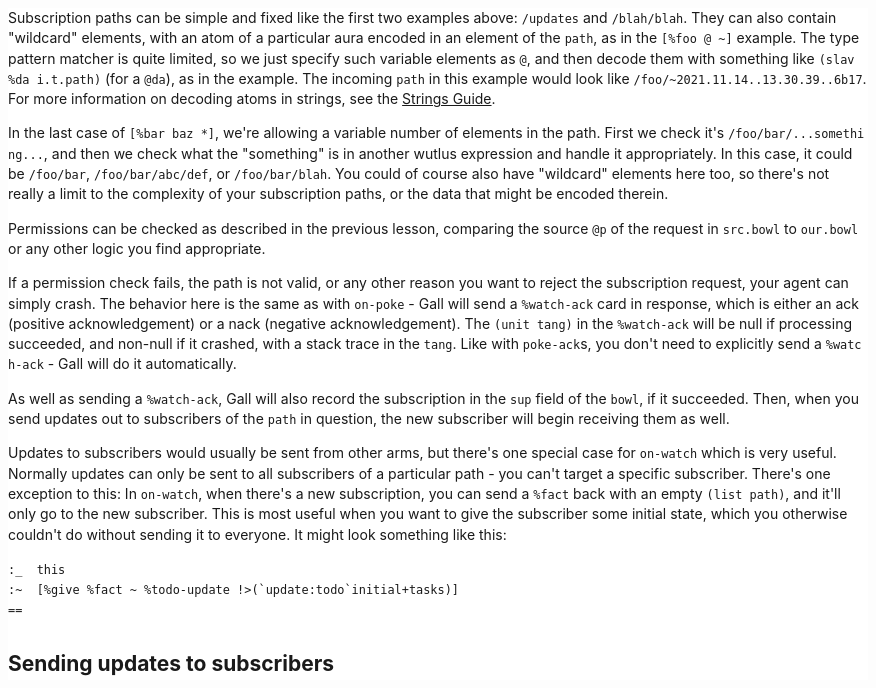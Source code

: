 
Subscription paths can be simple and fixed like the first two examples above:
`/updates` and `/blah/blah`. They can also contain "wildcard" elements, with an
atom of a particular aura encoded in an element of the `path`, as in the `[%foo @ ~]` example. The type pattern matcher is quite limited, so we just specify
such variable elements as `@`, and then decode them with something like `(slav %da i.t.path)` (for a `@da`), as in the example. The incoming `path` in this
example would look like `/foo/~2021.11.14..13.30.39..6b17`. For more information
on decoding atoms in strings, see the [Strings
Guide](/docs/hoon/guides/strings#decoding-from-text).

In the last case of `[%bar baz *]`, we're allowing a variable number of elements
in the path. First we check it's `/foo/bar/...something...`, and then we check
what the "something" is in another wutlus expression and handle it
appropriately. In this case, it could be `/foo/bar`, `/foo/bar/abc/def`, or
`/foo/bar/blah`. You could of course also have "wildcard" elements here too, so
there's not really a limit to the complexity of your subscription paths, or the
data that might be encoded therein.

Permissions can be checked as described in the previous lesson, comparing the
source `@p` of the request in `src.bowl` to `our.bowl` or any other logic you
find appropriate.

If a permission check fails, the path is not valid, or any other reason you want
to reject the subscription request, your agent can simply crash. The behavior
here is the same as with `on-poke` - Gall will send a `%watch-ack` card in
response, which is either an ack (positive acknowledgement) or a nack (negative
acknowledgement). The `(unit tang)` in the `%watch-ack` will be null if
processing succeeded, and non-null if it crashed, with a stack trace in the
`tang`. Like with `poke-ack`s, you don't need to explicitly send a
`%watch-ack` - Gall will do it automatically.

As well as sending a `%watch-ack`, Gall will also record the subscription in the
`sup` field of the `bowl`, if it succeeded. Then, when you send updates out to
subscribers of the `path` in question, the new subscriber will begin receiving
them as well.

Updates to subscribers would usually be sent from other arms, but there's one
special case for `on-watch` which is very useful. Normally updates can only be
sent to all subscribers of a particular path - you can't target a specific
subscriber. There's one exception to this: In `on-watch`, when there's a new
subscription, you can send a `%fact` back with an empty `(list path)`, and it'll
only go to the new subscriber. This is most useful when you want to give the
subscriber some initial state, which you otherwise couldn't do without sending
it to everyone. It might look something like this:

```hoon
:_  this
:~  [%give %fact ~ %todo-update !>(`update:todo`initial+tasks)]
==
```

## Sending updates to subscribers
